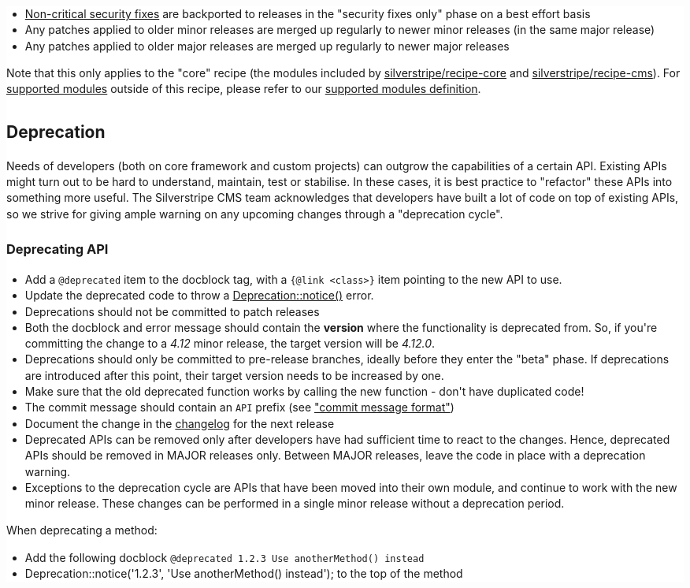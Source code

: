 - [Non-critical security fixes](#severity-rating) are backported to releases in the "security fixes only" phase on a best effort basis
- Any patches applied to older minor releases are merged up regularly to newer minor releases (in the same major release)
- Any patches applied to older major releases are merged up regularly to newer major releases

Note that this only applies to the "core" recipe (the modules included by [silverstripe/recipe-core](https://github.com/silverstripe/recipe-core)
and [silverstripe/recipe-cms](https://github.com/silverstripe/recipe-cms)).
For [supported modules](/project_governance/supported_modules/) outside of this recipe,
please refer to our [supported modules definition](https://www.silverstripe.org/software/addons/supported-modules-definition/).

## Deprecation

Needs of developers (both on core framework and custom projects) can outgrow the capabilities
of a certain API. Existing APIs might turn out to be hard to understand, maintain, test or stabilise.
In these cases, it is best practice to "refactor" these APIs into something more useful.
The Silverstripe CMS team acknowledges that developers have built a lot of code on top of existing APIs,
so we strive for giving ample warning on any upcoming changes through a "deprecation cycle".

### Deprecating API

- Add a `@deprecated` item to the docblock tag, with a `{@link <class>}` item pointing to the new API to use.
- Update the deprecated code to throw a [Deprecation::notice()](api:SilverStripe\Dev\Deprecation::notice()) error.
- Deprecations should not be committed to patch releases
- Both the docblock and error message should contain the **version** where the functionality is deprecated from.
  So, if you're committing the change to a *4.12* minor release, the target version will be *4.12.0*.
- Deprecations should only be committed to pre-release branches, ideally before they enter the "beta" phase.
  If deprecations are introduced after this point, their target version needs to be increased by one.
- Make sure that the old deprecated function works by calling the new function - don't have duplicated code!
- The commit message should contain an `API` prefix (see ["commit message format"](code#commit-messages))
- Document the change in the [changelog](/changelogs) for the next release
- Deprecated APIs can be removed only after developers have had sufficient time to react to the changes. Hence, deprecated APIs should be removed in MAJOR releases only. Between MAJOR releases, leave the code in place with a deprecation warning.
- Exceptions to the deprecation cycle are APIs that have been moved into their own module, and continue to work with the new minor release. These changes can be performed in a single minor release without a deprecation period.

When deprecating a method:

- Add the following docblock `@deprecated 1.2.3 Use anotherMethod() instead`
- Deprecation::notice('1.2.3', 'Use anotherMethod() instead'); to the top of the method
